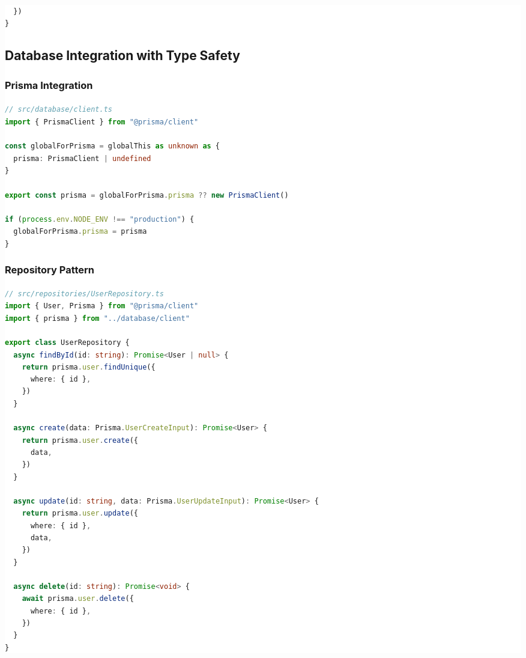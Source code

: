 ```ts
  })
}
```

## Database Integration with Type Safety

### Prisma Integration

```ts
// src/database/client.ts
import { PrismaClient } from "@prisma/client"

const globalForPrisma = globalThis as unknown as {
  prisma: PrismaClient | undefined
}

export const prisma = globalForPrisma.prisma ?? new PrismaClient()

if (process.env.NODE_ENV !== "production") {
  globalForPrisma.prisma = prisma
}
```

### Repository Pattern

```ts
// src/repositories/UserRepository.ts
import { User, Prisma } from "@prisma/client"
import { prisma } from "../database/client"

export class UserRepository {
  async findById(id: string): Promise<User | null> {
    return prisma.user.findUnique({
      where: { id },
    })
  }

  async create(data: Prisma.UserCreateInput): Promise<User> {
    return prisma.user.create({
      data,
    })
  }

  async update(id: string, data: Prisma.UserUpdateInput): Promise<User> {
    return prisma.user.update({
      where: { id },
      data,
    })
  }

  async delete(id: string): Promise<void> {
    await prisma.user.delete({
      where: { id },
    })
  }
}
```
